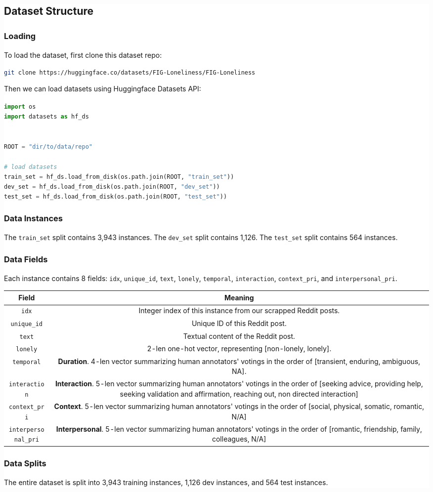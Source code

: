 ## Dataset Structure

### Loading
To load the dataset, first clone this dataset repo:
```bash
git clone https://huggingface.co/datasets/FIG-Loneliness/FIG-Loneliness
```

Then we can load datasets using Huggingface Datasets API:
```python
import os
import datasets as hf_ds


ROOT = "dir/to/data/repo"

# load datasets
train_set = hf_ds.load_from_disk(os.path.join(ROOT, "train_set"))
dev_set = hf_ds.load_from_disk(os.path.join(ROOT, "dev_set"))
test_set = hf_ds.load_from_disk(os.path.join(ROOT, "test_set"))
```

### Data Instances

The `train_set` split contains 3,943 instances. The `dev_set` split contains 1,126. The `test_set` split contains 564 instances.

### Data Fields
Each instance contains 8 fields: `idx`, `unique_id`, `text`, `lonely`, `temporal`, `interaction`, `context_pri`, and `interpersonal_pri`.

| Field |                                                                                             Meaning                                                                                              |
|:---:|:------------------------------------------------------------------------------------------------------------------------------------------------------------------------------------------------:|
| `idx` |                                                                  Integer index of this instance from our scrapped Reddit posts.                                                                  |
| `unique_id` |                                                                                  Unique ID of this Reddit post.                                                                                  |
| `text` |                                                                               Textual content of the Reddit post.                                                                                |
| `lonely` |                                                                     2-len one-hot vector, representing [non-lonely, lonely].                                                                     |
| `temporal` |                                      **Duration**. 4-len vector summarizing human annotators' votings in the order of [transient, enduring, ambiguous, NA].                                      |
| `interaction` | **Interaction**. 5-len vector summarizing human annotators' votings in the order of [seeking advice, providing help, seeking validation and affirmation, reaching out, non directed interaction] |
| `context_pri` |                                    **Context**. 5-len vector summarizing human annotators' votings in the order of [social, physical, somatic, romantic, N/A]                                    |
| `interpersonal_pri` |                              **Interpersonal**. 5-len vector summarizing human annotators' votings in the order of [romantic, friendship, family, colleagues, N/A]                               |

### Data Splits

The entire dataset is split into 3,943 training instances, 1,126 dev instances, and 564 test instances.
